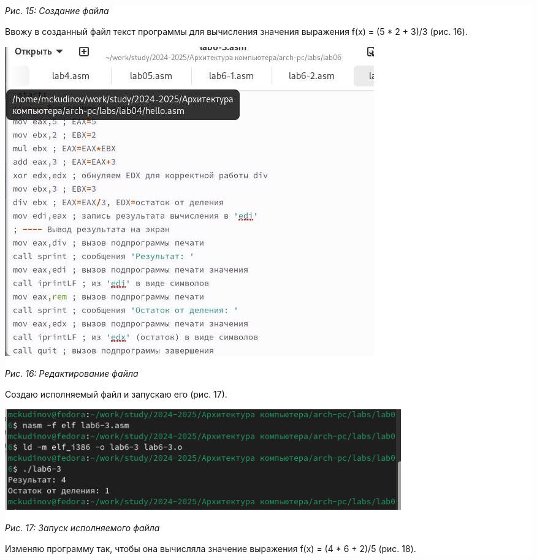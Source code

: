 *Рис. 15: Создание файла* 

Ввожу в созданный файл текст программы для вычисления значения выражения f(x) = (5 \* 2 + 3)/3 (рис. 16). 

![](Aspose.Words.08fc1e38-9fde-4a6c-af88-1050e664e3e7.015.jpeg)

*Рис. 16: Редактирование файла* 

Создаю исполняемый файл и запускаю его (рис. 17). 

![](Aspose.Words.08fc1e38-9fde-4a6c-af88-1050e664e3e7.016.png)

*Рис. 17: Запуск исполняемого файла* 

Изменяю программу так, чтобы она вычисляла значение выражения f(x) = (4 \* 6 + 2)/5 (рис. 18). 
